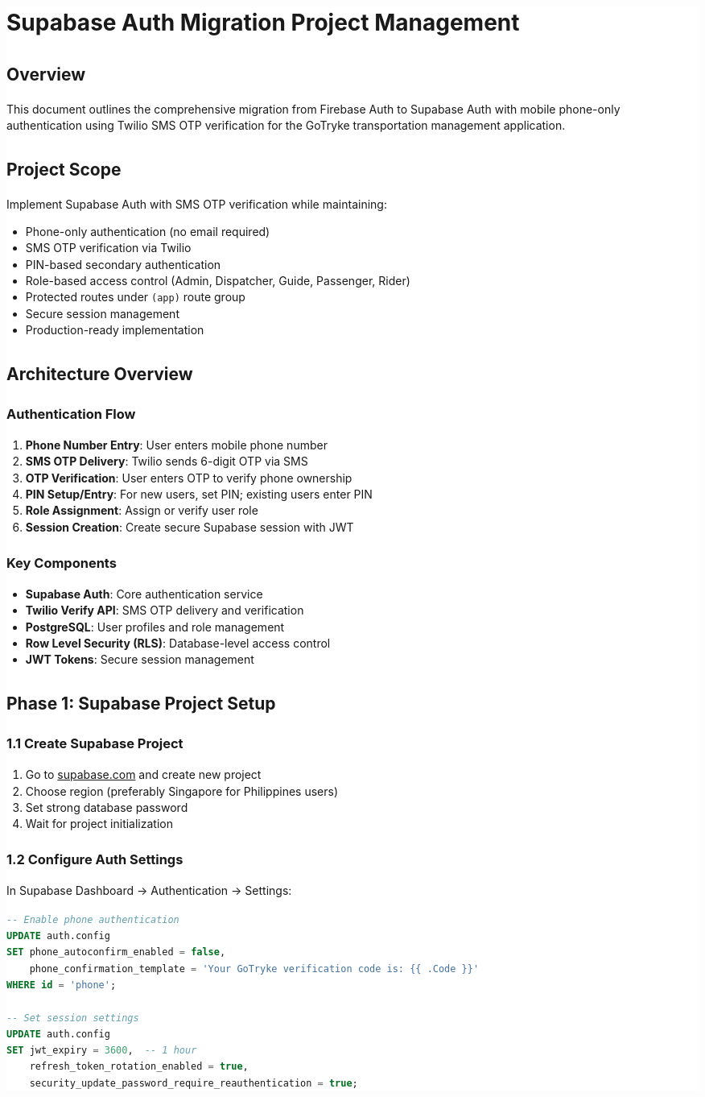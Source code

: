 # Supabase Auth Migration Project Management

## Overview
This document outlines the comprehensive migration from Firebase Auth to Supabase Auth with mobile phone-only authentication using Twilio SMS OTP verification for the GoTryke transportation management application.

## Project Scope
Implement Supabase Auth with SMS OTP verification while maintaining:
- Phone-only authentication (no email required)
- SMS OTP verification via Twilio
- PIN-based secondary authentication
- Role-based access control (Admin, Dispatcher, Guide, Passenger, Rider)
- Protected routes under `(app)` route group
- Secure session management
- Production-ready implementation

## Architecture Overview

### Authentication Flow
1. **Phone Number Entry**: User enters mobile phone number
2. **SMS OTP Delivery**: Twilio sends 6-digit OTP via SMS
3. **OTP Verification**: User enters OTP to verify phone ownership
4. **PIN Setup/Entry**: For new users, set PIN; existing users enter PIN
5. **Role Assignment**: Assign or verify user role
6. **Session Creation**: Create secure Supabase session with JWT

### Key Components
- **Supabase Auth**: Core authentication service
- **Twilio Verify API**: SMS OTP delivery and verification
- **PostgreSQL**: User profiles and role management
- **Row Level Security (RLS)**: Database-level access control
- **JWT Tokens**: Secure session management

## Phase 1: Supabase Project Setup

### 1.1 Create Supabase Project
1. Go to [supabase.com](https://supabase.com) and create new project
2. Choose region (preferably Singapore for Philippines users)
3. Set strong database password
4. Wait for project initialization

### 1.2 Configure Auth Settings
In Supabase Dashboard → Authentication → Settings:

```sql
-- Enable phone authentication
UPDATE auth.config 
SET phone_autoconfirm_enabled = false,
    phone_confirmation_template = 'Your GoTryke verification code is: {{ .Code }}'
WHERE id = 'phone';

-- Set session settings
UPDATE auth.config 
SET jwt_expiry = 3600,  -- 1 hour
    refresh_token_rotation_enabled = true,
    security_update_password_require_reauthentication = true;
```
